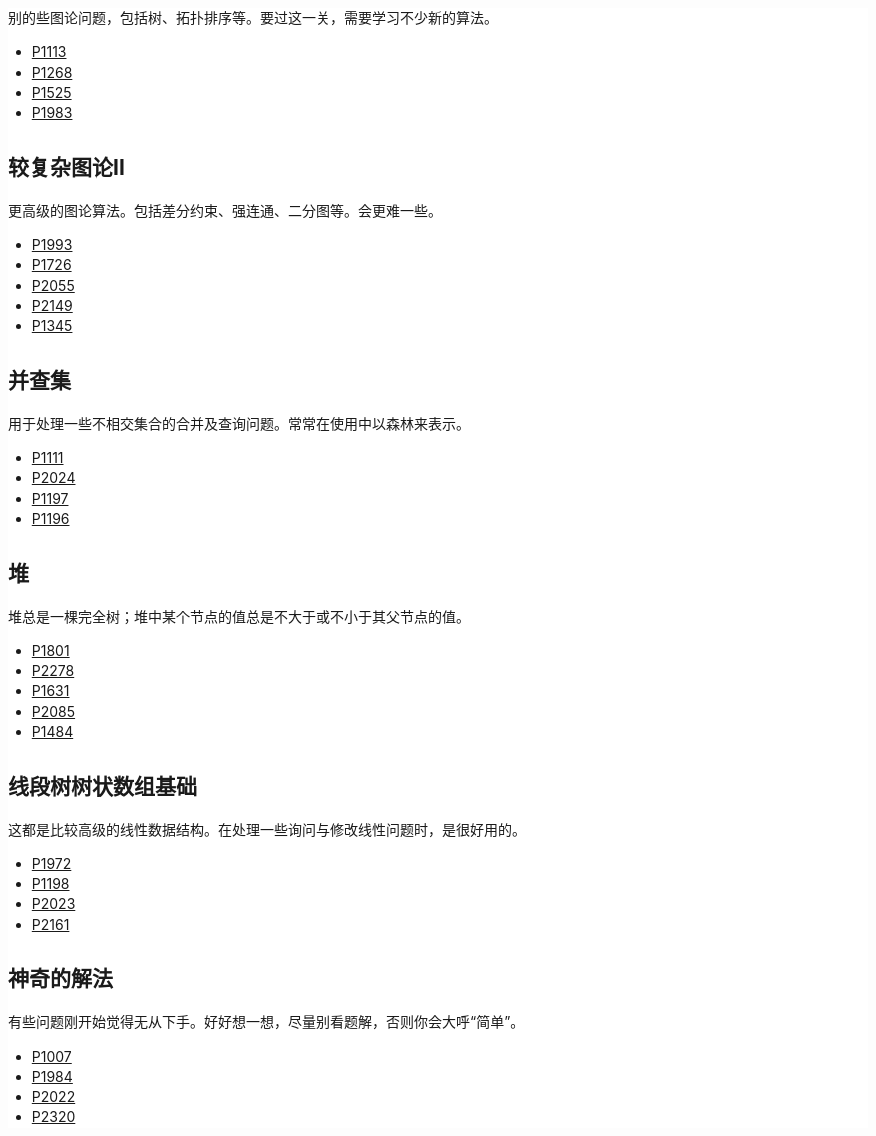 别的些图论问题，包括树、拓扑排序等。要过这一关，需要学习不少新的算法。

* [P1113](https://www.luogu.com.cn/problem/P1113)
* [P1268](https://www.luogu.com.cn/problem/P1268)
* [P1525](https://www.luogu.com.cn/problem/P1525)
* [P1983](https://www.luogu.com.cn/problem/P1983)

## 较复杂图论II

更高级的图论算法。包括差分约束、强连通、二分图等。会更难一些。

* [P1993](https://www.luogu.com.cn/problem/P1993)
* [P1726](https://www.luogu.com.cn/problem/P1726)
* [P2055](https://www.luogu.com.cn/problem/P2055)
* [P2149](https://www.luogu.com.cn/problem/P2149)
* [P1345](https://www.luogu.com.cn/problem/P1345)

## 并查集

用于处理一些不相交集合的合并及查询问题。常常在使用中以森林来表示。

* [P1111](https://www.luogu.com.cn/problem/P1111)
* [P2024](https://www.luogu.com.cn/problem/P2024)
* [P1197](https://www.luogu.com.cn/problem/P1197)
* [P1196](https://www.luogu.com.cn/problem/P1196)

## 堆

堆总是一棵完全树；堆中某个节点的值总是不大于或不小于其父节点的值。

* [P1801](https://www.luogu.com.cn/problem/P1801)
* [P2278](https://www.luogu.com.cn/problem/P2278)
* [P1631](https://www.luogu.com.cn/problem/P1631)
* [P2085](https://www.luogu.com.cn/problem/P2085)
* [P1484](https://www.luogu.com.cn/problem/P1484)

## 线段树树状数组基础

这都是比较高级的线性数据结构。在处理一些询问与修改线性问题时，是很好用的。

* [P1972](https://www.luogu.com.cn/problem/P1972)
* [P1198](https://www.luogu.com.cn/problem/P1198)
* [P2023](https://www.luogu.com.cn/problem/P2023)
* [P2161](https://www.luogu.com.cn/problem/P2161)

## 神奇的解法

有些问题刚开始觉得无从下手。好好想一想，尽量别看题解，否则你会大呼“简单”。

* [P1007](https://www.luogu.com.cn/problem/P1007)
* [P1984](https://www.luogu.com.cn/problem/P1984)
* [P2022](https://www.luogu.com.cn/problem/P2022)
* [P2320](https://www.luogu.com.cn/problem/P2320)
